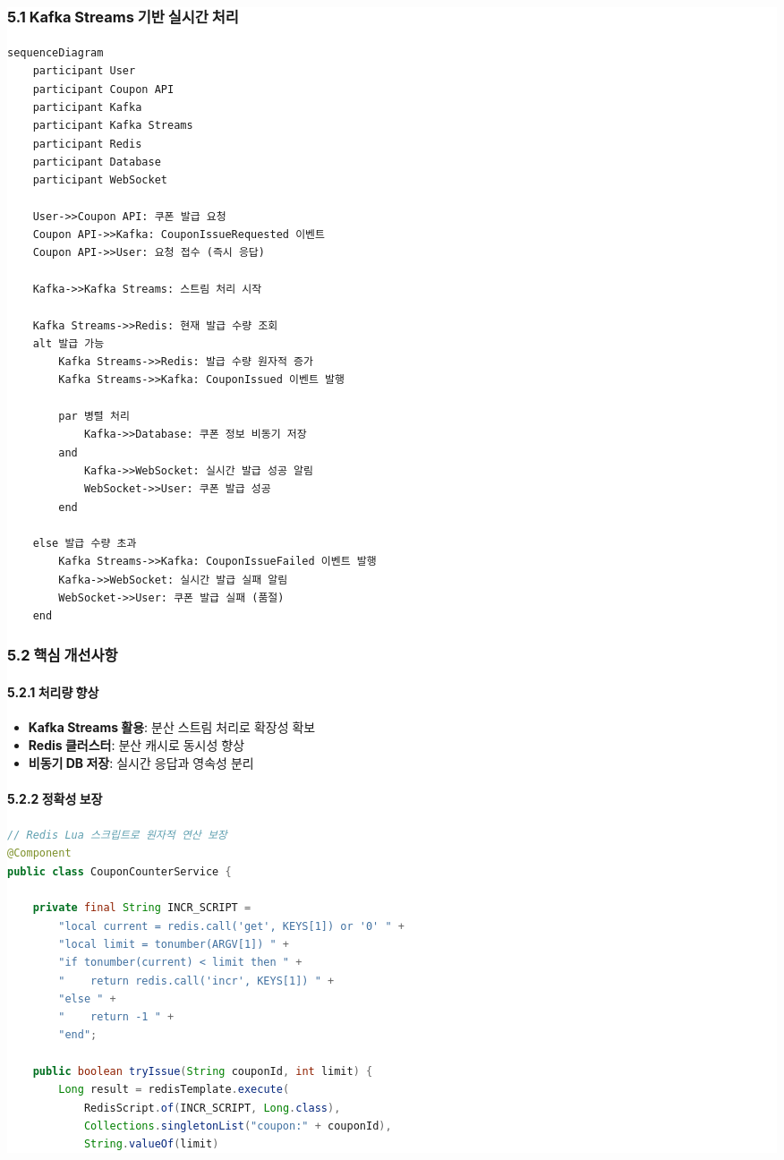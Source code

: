 ### 5.1 Kafka Streams 기반 실시간 처리

```mermaid
sequenceDiagram
    participant User
    participant Coupon API
    participant Kafka
    participant Kafka Streams  
    participant Redis
    participant Database
    participant WebSocket

    User->>Coupon API: 쿠폰 발급 요청
    Coupon API->>Kafka: CouponIssueRequested 이벤트
    Coupon API->>User: 요청 접수 (즉시 응답)

    Kafka->>Kafka Streams: 스트림 처리 시작
    
    Kafka Streams->>Redis: 현재 발급 수량 조회
    alt 발급 가능
        Kafka Streams->>Redis: 발급 수량 원자적 증가
        Kafka Streams->>Kafka: CouponIssued 이벤트 발행
        
        par 병렬 처리
            Kafka->>Database: 쿠폰 정보 비동기 저장
        and
            Kafka->>WebSocket: 실시간 발급 성공 알림
            WebSocket->>User: 쿠폰 발급 성공
        end
        
    else 발급 수량 초과
        Kafka Streams->>Kafka: CouponIssueFailed 이벤트 발행
        Kafka->>WebSocket: 실시간 발급 실패 알림  
        WebSocket->>User: 쿠폰 발급 실패 (품절)
    end
```

### 5.2 핵심 개선사항

#### 5.2.1 처리량 향상
- **Kafka Streams 활용**: 분산 스트림 처리로 확장성 확보
- **Redis 클러스터**: 분산 캐시로 동시성 향상
- **비동기 DB 저장**: 실시간 응답과 영속성 분리

#### 5.2.2 정확성 보장
```java
// Redis Lua 스크립트로 원자적 연산 보장
@Component
public class CouponCounterService {
    
    private final String INCR_SCRIPT = 
        "local current = redis.call('get', KEYS[1]) or '0' " +
        "local limit = tonumber(ARGV[1]) " +
        "if tonumber(current) < limit then " +
        "    return redis.call('incr', KEYS[1]) " +
        "else " +
        "    return -1 " +
        "end";
    
    public boolean tryIssue(String couponId, int limit) {
        Long result = redisTemplate.execute(
            RedisScript.of(INCR_SCRIPT, Long.class),
            Collections.singletonList("coupon:" + couponId),
            String.valueOf(limit)
```